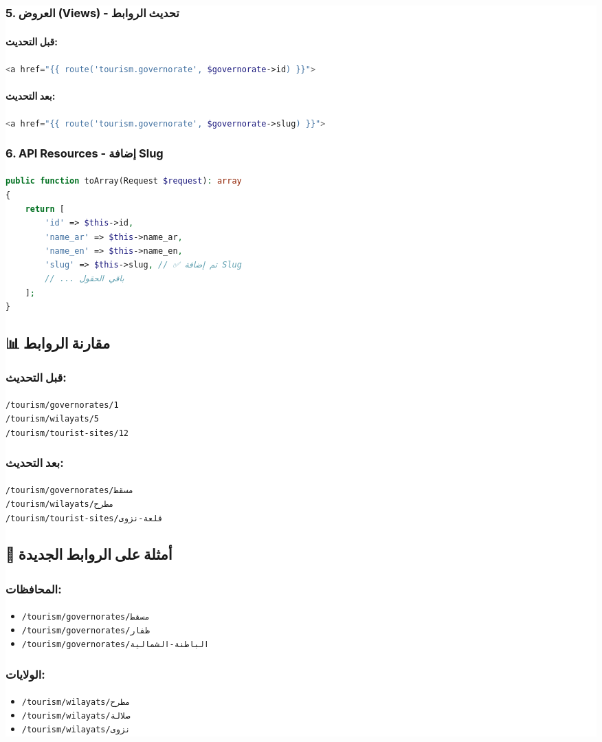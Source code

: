 ### 5. **العروض (Views) - تحديث الروابط**

#### قبل التحديث:
```php
<a href="{{ route('tourism.governorate', $governorate->id) }}">
```

#### بعد التحديث:
```php
<a href="{{ route('tourism.governorate', $governorate->slug) }}">
```

### 6. **API Resources - إضافة Slug**

```php
public function toArray(Request $request): array
{
    return [
        'id' => $this->id,
        'name_ar' => $this->name_ar,
        'name_en' => $this->name_en,
        'slug' => $this->slug, // ✅ تم إضافة Slug
        // ... باقي الحقول
    ];
}
```

## 📊 مقارنة الروابط

### قبل التحديث:
```
/tourism/governorates/1
/tourism/wilayats/5
/tourism/tourist-sites/12
```

### بعد التحديث:
```
/tourism/governorates/مسقط
/tourism/wilayats/مطرح
/tourism/tourist-sites/قلعة-نزوى
```

## 🔗 أمثلة على الروابط الجديدة

### المحافظات:
- `/tourism/governorates/مسقط`
- `/tourism/governorates/ظفار`
- `/tourism/governorates/الباطنة-الشمالية`

### الولايات:
- `/tourism/wilayats/مطرح`
- `/tourism/wilayats/صلالة`
- `/tourism/wilayats/نزوى`
